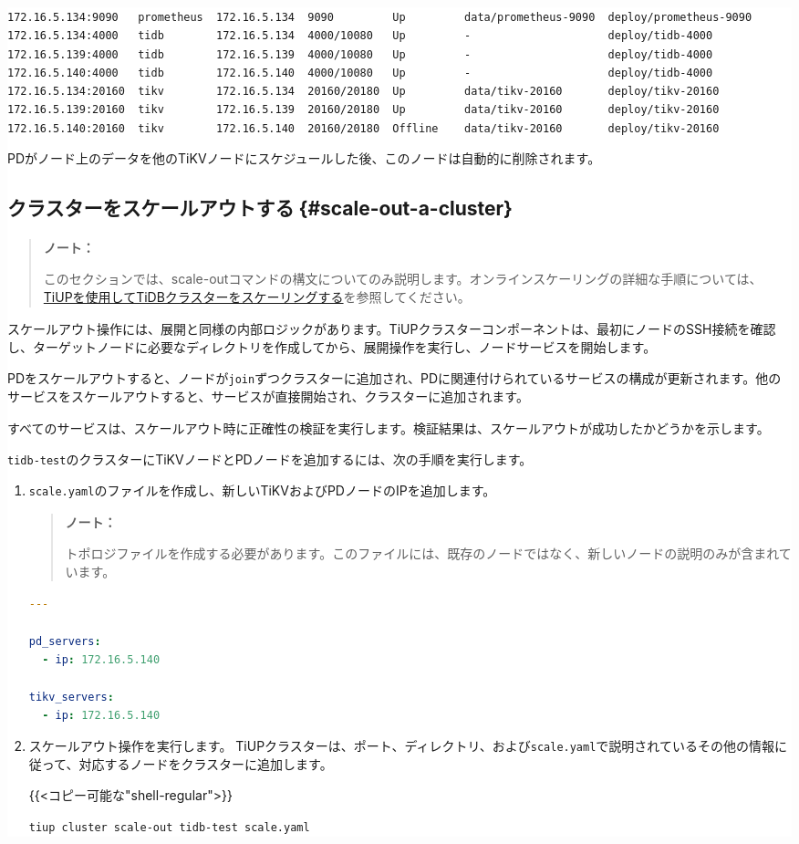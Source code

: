 ```
172.16.5.134:9090   prometheus  172.16.5.134  9090         Up         data/prometheus-9090  deploy/prometheus-9090
172.16.5.134:4000   tidb        172.16.5.134  4000/10080   Up         -                     deploy/tidb-4000
172.16.5.139:4000   tidb        172.16.5.139  4000/10080   Up         -                     deploy/tidb-4000
172.16.5.140:4000   tidb        172.16.5.140  4000/10080   Up         -                     deploy/tidb-4000
172.16.5.134:20160  tikv        172.16.5.134  20160/20180  Up         data/tikv-20160       deploy/tikv-20160
172.16.5.139:20160  tikv        172.16.5.139  20160/20180  Up         data/tikv-20160       deploy/tikv-20160
172.16.5.140:20160  tikv        172.16.5.140  20160/20180  Offline    data/tikv-20160       deploy/tikv-20160
```

PDがノード上のデータを他のTiKVノードにスケジュールした後、このノードは自動的に削除されます。

## クラスターをスケールアウトする {#scale-out-a-cluster}

> <strong>ノート：</strong>
>
> このセクションでは、scale-outコマンドの構文についてのみ説明します。オンラインスケーリングの詳細な手順については、 [TiUPを使用してTiDBクラスターをスケーリングする](/scale-tidb-using-tiup.md)を参照してください。

スケールアウト操作には、展開と同様の内部ロジックがあります。TiUPクラスターコンポーネントは、最初にノードのSSH接続を確認し、ターゲットノードに必要なディレクトリを作成してから、展開操作を実行し、ノードサービスを開始します。

PDをスケールアウトすると、ノードが`join`ずつクラスターに追加され、PDに関連付けられているサービスの構成が更新されます。他のサービスをスケールアウトすると、サービスが直接開始され、クラスターに追加されます。

すべてのサービスは、スケールアウト時に正確性の検証を実行します。検証結果は、スケールアウトが成功したかどうかを示します。

`tidb-test`のクラスターにTiKVノードとPDノードを追加するには、次の手順を実行します。

1.  `scale.yaml`のファイルを作成し、新しいTiKVおよびPDノードのIPを追加します。

    > <strong>ノート：</strong>
    >
    > トポロジファイルを作成する必要があります。このファイルには、既存のノードではなく、新しいノードの説明のみが含まれています。

    ```yaml
    ---

    pd_servers:
      - ip: 172.16.5.140

    tikv_servers:
      - ip: 172.16.5.140
    ```

2.  スケールアウト操作を実行します。 TiUPクラスターは、ポート、ディレクトリ、および`scale.yaml`で説明されているその他の情報に従って、対応するノードをクラスターに追加します。

    {{&lt;コピー可能な&quot;shell-regular&quot;&gt;}}

    ```shell
    tiup cluster scale-out tidb-test scale.yaml
    ```
